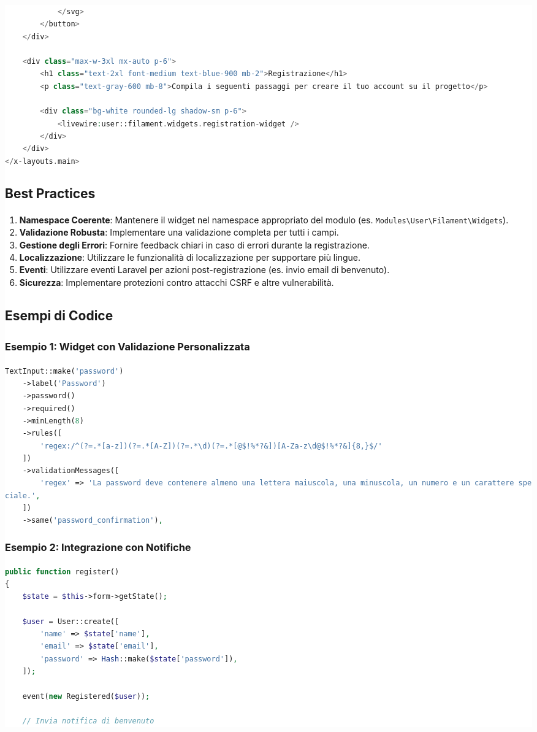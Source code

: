 ```php
            </svg>
        </button>
    </div>

    <div class="max-w-3xl mx-auto p-6">
        <h1 class="text-2xl font-medium text-blue-900 mb-2">Registrazione</h1>
        <p class="text-gray-600 mb-8">Compila i seguenti passaggi per creare il tuo account su il progetto</p>
        
        <div class="bg-white rounded-lg shadow-sm p-6">
            <livewire:user::filament.widgets.registration-widget />
        </div>
    </div>
</x-layouts.main>
```

## Best Practices

1. **Namespace Coerente**: Mantenere il widget nel namespace appropriato del modulo (es. `Modules\User\Filament\Widgets`).
2. **Validazione Robusta**: Implementare una validazione completa per tutti i campi.
3. **Gestione degli Errori**: Fornire feedback chiari in caso di errori durante la registrazione.
4. **Localizzazione**: Utilizzare le funzionalità di localizzazione per supportare più lingue.
5. **Eventi**: Utilizzare eventi Laravel per azioni post-registrazione (es. invio email di benvenuto).
6. **Sicurezza**: Implementare protezioni contro attacchi CSRF e altre vulnerabilità.

## Esempi di Codice

### Esempio 1: Widget con Validazione Personalizzata

```php
TextInput::make('password')
    ->label('Password')
    ->password()
    ->required()
    ->minLength(8)
    ->rules([
        'regex:/^(?=.*[a-z])(?=.*[A-Z])(?=.*\d)(?=.*[@$!%*?&])[A-Za-z\d@$!%*?&]{8,}$/'
    ])
    ->validationMessages([
        'regex' => 'La password deve contenere almeno una lettera maiuscola, una minuscola, un numero e un carattere speciale.',
    ])
    ->same('password_confirmation'),
```

### Esempio 2: Integrazione con Notifiche

```php
public function register()
{
    $state = $this->form->getState();
    
    $user = User::create([
        'name' => $state['name'],
        'email' => $state['email'],
        'password' => Hash::make($state['password']),
    ]);
    
    event(new Registered($user));
    
    // Invia notifica di benvenuto
```